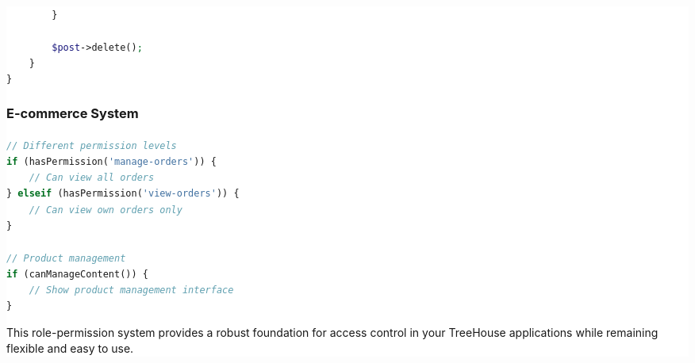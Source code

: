 ```php
        }
        
        $post->delete();
    }
}
```

### E-commerce System

```php
// Different permission levels
if (hasPermission('manage-orders')) {
    // Can view all orders
} elseif (hasPermission('view-orders')) {
    // Can view own orders only
}

// Product management
if (canManageContent()) {
    // Show product management interface
}
```

This role-permission system provides a robust foundation for access control in your TreeHouse applications while remaining flexible and easy to use.